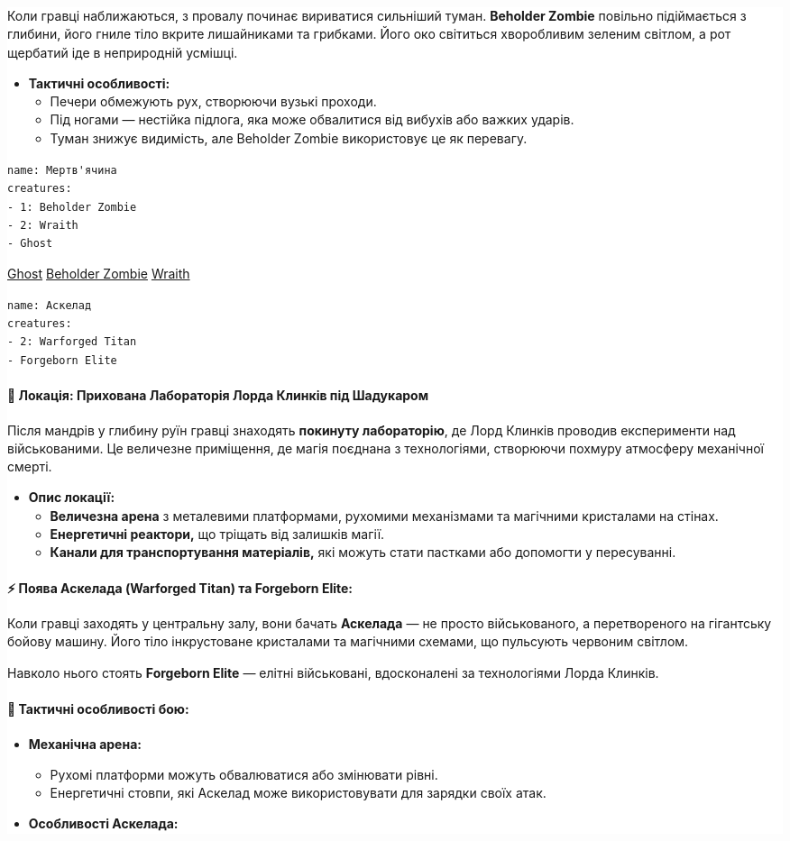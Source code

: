 Коли гравці наближаються, з провалу починає вириватися сильніший туман. **Beholder Zombie** повільно підіймається з глибини, його гниле тіло вкрите лишайниками та грибками. Його око світиться хворобливим зеленим світлом, а рот щербатий іде в неприродній усмішці.

- **Тактичні особливості:**
    - Печери обмежують рух, створюючи вузькі проходи.
    - Під ногами — нестійка підлога, яка може обвалитися від вибухів або важких ударів.
    - Туман знижує видимість, але Beholder Zombie використовує це як перевагу.
```encounter 
name: Мертв'ячина
creatures: 
- 1: Beholder Zombie
- 2: Wraith
- Ghost
```
[Ghost](https://www.dndbeyond.com/monsters/5195008-ghost)
[Beholder Zombie](https://www.dndbeyond.com/monsters/5194922-beholder-zombie)
[Wraith](https://www.dndbeyond.com/monsters/5174960-wraith)

```encounter 
name: Аскелад
creatures: 
- 2: Warforged Titan
- Forgeborn Elite
```
#### 📍 **Локація: Прихована Лабораторія Лорда Клинків під Шадукаром**

Після мандрів у глибину руїн гравці знаходять **покинуту лабораторію**, де Лорд Клинків проводив експерименти над військованими. Це величезне приміщення, де магія поєднана з технологіями, створюючи похмуру атмосферу механічної смерті.

- **Опис локації:**
    - **Величезна арена** з металевими платформами, рухомими механізмами та магічними кристалами на стінах.
    - **Енергетичні реактори,** що тріщать від залишків магії.
    - **Канали для транспортування матеріалів,** які можуть стати пастками або допомогти у пересуванні.

#### ⚡ **Поява Аскелада (Warforged Titan) та Forgeborn Elite:**

Коли гравці заходять у центральну залу, вони бачать **Аскелада** — не просто військованого, а перетвореного на гігантську бойову машину. Його тіло інкрустоване кристалами та магічними схемами, що пульсують червоним світлом.

Навколо нього стоять **Forgeborn Elite** — елітні військовані, вдосконалені за технологіями Лорда Клинків.

#### 🎯 **Тактичні особливості бою:**

- **Механічна арена:**
    
    - Рухомі платформи можуть обвалюватися або змінювати рівні.
    - Енергетичні стовпи, які Аскелад може використовувати для зарядки своїх атак.
- **Особливості Аскелада:**
    